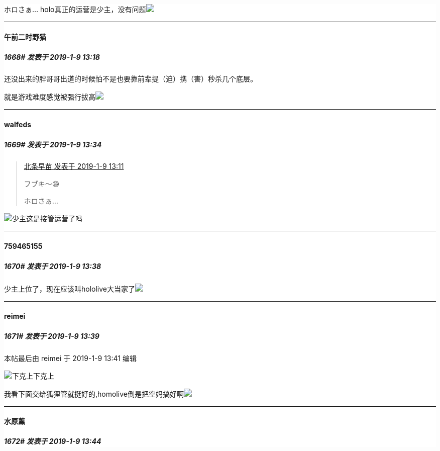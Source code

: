 ホロさぁ…</blockquote>
holo真正的运营是少主，没有问题<img src="https://static.saraba1st.com/image/smiley/face2017/068.png" referrerpolicy="no-referrer">


-----

####  午前二时野猫  
##### 1668#       发表于 2019-1-9 13:18


还没出来的胖哥哥出道的时候怕不是也要靠前辈提（迫）携（害）秒杀几个底层。

就是游戏难度感觉被强行拔高<img src="https://static.saraba1st.com/image/smiley/face2017/068.png" referrerpolicy="no-referrer">


-----

####  walfeds  
##### 1669#       发表于 2019-1-9 13:34


<blockquote><a href="httphttps://bbs.saraba1st.com/2b/forum.php?mod=redirect&amp;goto=findpost&amp;pid=42212395&amp;ptid=1801966" target="_blank">北条早苗 发表于 2019-1-9 13:11</a>

フブキ～😄

ホロさぁ…</blockquote>
<img src="https://static.saraba1st.com/image/smiley/face2017/067.png" referrerpolicy="no-referrer">少主这是接管运营了吗


-----

####  759465155  
##### 1670#       发表于 2019-1-9 13:38


少主上位了，现在应该叫hololive大当家了<img src="https://static.saraba1st.com/image/smiley/face2017/067.png" referrerpolicy="no-referrer">


-----

####  reimei  
##### 1671#       发表于 2019-1-9 13:39


 本帖最后由 reimei 于 2019-1-9 13:41 编辑 

<img src="https://static.saraba1st.com/image/smiley/face2017/037.png" referrerpolicy="no-referrer">下克上下克上

我看下面交给狐狸管就挺好的,homolive倒是把空妈搞好啊<img src="https://static.saraba1st.com/image/smiley/face2017/218.png" referrerpolicy="no-referrer">


-----

####  水原薰  
##### 1672#       发表于 2019-1-9 13:44
